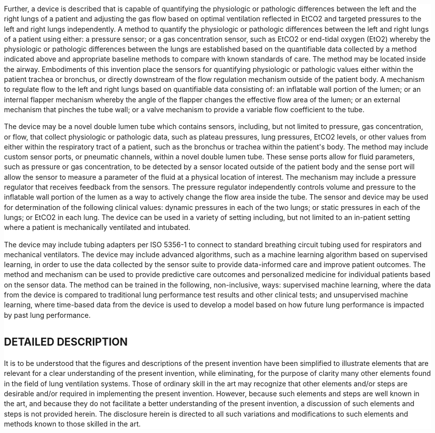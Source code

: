 Further, a device is described that is capable of quantifying the physiologic or pathologic differences between the left and the right lungs of a patient and adjusting the gas flow based on optimal ventilation reflected in EtCO2 and targeted pressures to the left and right lungs independently. A method to quantify the physiologic or pathologic differences between the left and right lungs of a patient using either: a pressure sensor; or a gas concentration sensor, such as EtCO2 or end-tidal oxygen (EtO2) whereby the physiologic or pathologic differences between the lungs are established based on the quantifiable data collected by a method indicated above and appropriate baseline methods to compare with known standards of care. The method may be located inside the airway. Embodiments of this invention place the sensors for quantifying physiologic or pathologic values either within the patient trachea or bronchus, or directly downstream of the flow regulation mechanism outside of the patient body. A mechanism to regulate flow to the left and right lungs based on quantifiable data consisting of: an inflatable wall portion of the lumen; or an internal flapper mechanism whereby the angle of the flapper changes the effective flow area of the lumen; or an external mechanism that pinches the tube wall; or a valve mechanism to provide a variable flow coefficient to the tube.

The device may be a novel double lumen tube which contains sensors, including, but not limited to pressure, gas concentration, or flow, that collect physiologic or pathologic data, such as plateau pressures, lung pressures, EtCO2 levels, or other values from either within the respiratory tract of a patient, such as the bronchus or trachea within the patient's body. The method may include custom sensor ports, or pneumatic channels, within a novel double lumen tube. These sense ports allow for fluid parameters, such as pressure or gas concentration, to be detected by a sensor located outside of the patient body and the sense port will allow the sensor to measure a parameter of the fluid at a physical location of interest. The mechanism may include a pressure regulator that receives feedback from the sensors. The pressure regulator independently controls volume and pressure to the inflatable wall portion of the lumen as a way to actively change the flow area inside the tube. The sensor and device may be used for determination of the following clinical values: dynamic pressures in each of the two lungs; or static pressures in each of the lungs; or EtCO2 in each lung. The device can be used in a variety of setting including, but not limited to an in-patient setting where a patient is mechanically ventilated and intubated.

The device may include tubing adapters per ISO 5356-1 to connect to standard breathing circuit tubing used for respirators and mechanical ventilators. The device may include advanced algorithms, such as a machine learning algorithm based on supervised learning, in order to use the data collected by the sensor suite to provide data-informed care and improve patient outcomes. The method and mechanism can be used to provide predictive care outcomes and personalized medicine for individual patients based on the sensor data. The method can be trained in the following, non-inclusive, ways: supervised machine learning, where the data from the device is compared to traditional lung performance test results and other clinical tests; and unsupervised machine learning, where time-based data from the device is used to develop a model based on how future lung performance is impacted by past lung performance.

## DETAILED DESCRIPTION

It is to be understood that the figures and descriptions of the present invention have been simplified to illustrate elements that are relevant for a clear understanding of the present invention, while eliminating, for the purpose of clarity many other elements found in the field of lung ventilation systems. Those of ordinary skill in the art may recognize that other elements and/or steps are desirable and/or required in implementing the present invention. However, because such elements and steps are well known in the art, and because they do not facilitate a better understanding of the present invention, a discussion of such elements and steps is not provided herein. The disclosure herein is directed to all such variations and modifications to such elements and methods known to those skilled in the art.

